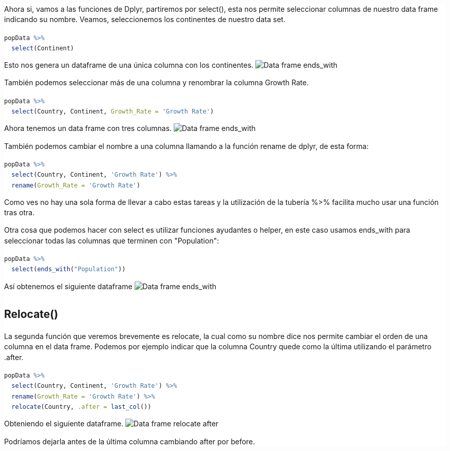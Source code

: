 Ahora si, vamos a las funciones de Dplyr, partiremos por select(), esta nos permite seleccionar columnas de nuestro data frame indicando su nombre. Veamos, seleccionemos los continentes de nuestro data set. 
```R
popData %>%
  select(Continent)
```
Esto nos genera un dataframe de una única columna con los continentes. <img src="https://jorgecortes-m.github.io/images/select_continent_blog_1.JPG" alt="Data frame ends_with">

También podemos seleccionar más de una columna y renombrar la columna Growth Rate. 
```R
popData %>%
  select(Country, Continent, Growth_Rate = 'Growth Rate')
```
Ahora tenemos un data frame con tres columnas. <img src="https://jorgecortes-m.github.io/images/select_mult_col_blog_1.JPG" alt="Data frame ends_with">

También podemos cambiar el nombre a una columna llamando a la función rename de dplyr, de esta forma:

```R
popData %>%
  select(Country, Continent, 'Growth Rate') %>%
  rename(Growth_Rate = 'Growth Rate')
```
Como ves no hay una sola forma de llevar a cabo estas tareas y la utilización de la tubería %>% facilita mucho usar una función tras otra.

Otra cosa que podemos hacer con select es utilizar funciones ayudantes o helper, en este caso usamos ends_with para seleccionar todas las columnas que terminen con "Population":

```R
popData %>%
  select(ends_with("Population"))
```

Así obtenemos el siguiente dataframe <img src="https://jorgecortes-m.github.io/images/select_ends_with.JPG" alt="Data frame ends_with">

## Relocate()

La segunda función que veremos brevemente es relocate, la cual como su nombre dice nos permite cambiar el orden de una columna en el data frame.
Podemos por ejemplo indicar que la columna Country quede como la última utilizando el parámetro .after. 

```R
popData %>%
  select(Country, Continent, 'Growth Rate') %>%
  rename(Growth_Rate = 'Growth Rate') %>%
  relocate(Country, .after = last_col())
```

Obteniendo el siguiente dataframe.
<img src="https://jorgecortes-m.github.io/images/relocate_after.JPG" alt="Data frame relocate after">

Podríamos dejarla antes de la última columna cambiando after por before. 
